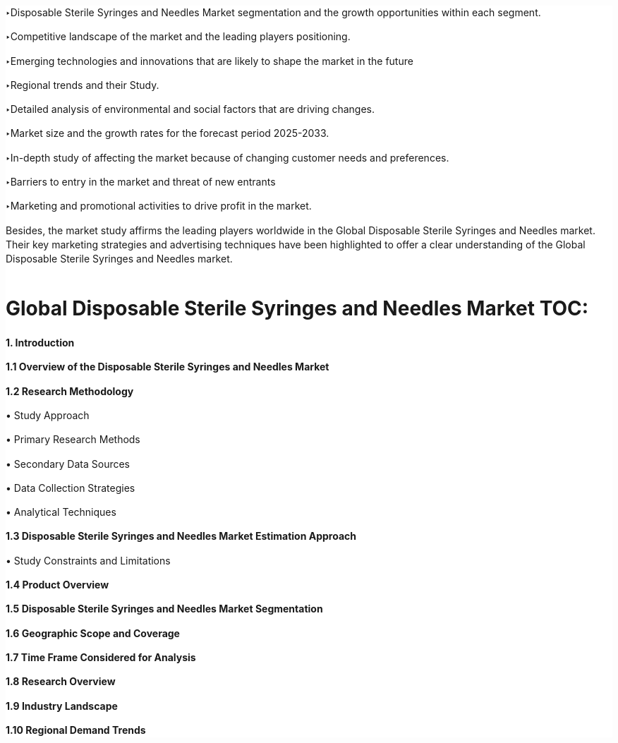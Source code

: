<strong>‣</strong>Disposable Sterile Syringes and Needles Market segmentation and the growth opportunities within each segment.

<strong>‣</strong>Competitive landscape of the market and the leading players positioning.

<strong>‣</strong>Emerging technologies and innovations that are likely to shape the market in the future

<strong>‣</strong>Regional trends and their Study.

<strong>‣</strong>Detailed analysis of environmental and social factors that are driving changes.

<strong>‣</strong>Market size and the growth rates for the forecast period 2025-2033.

<strong>‣</strong>In-depth study of affecting the market because of changing customer needs and preferences.

<strong>‣</strong>Barriers to entry in the market and threat of new entrants

<strong>‣</strong>Marketing and promotional activities to drive profit in the market.

Besides, the market study affirms the leading players worldwide in the Global Disposable Sterile Syringes and Needles market. Their key marketing strategies and advertising techniques have been highlighted to offer a clear understanding of the Global Disposable Sterile Syringes and Needles market.

# <strong>Global Disposable Sterile Syringes and Needles Market TOC:</strong>

<strong>1. Introduction</strong>

<strong>1.1 Overview of the Disposable Sterile Syringes and Needles Market</strong>

<strong>1.2 Research Methodology</strong>

• Study Approach

• Primary Research Methods

• Secondary Data Sources

• Data Collection Strategies

• Analytical Techniques

<strong>1.3 Disposable Sterile Syringes and Needles Market Estimation Approach</strong>

• Study Constraints and Limitations

<strong>1.4 Product Overview</strong>

<strong>1.5 Disposable Sterile Syringes and Needles Market Segmentation</strong>

<strong>1.6 Geographic Scope and Coverage</strong>

<strong>1.7 Time Frame Considered for Analysis</strong>

<strong>1.8 Research Overview</strong>

<strong>1.9 Industry Landscape</strong>

<strong>1.10 Regional Demand Trends</strong>
